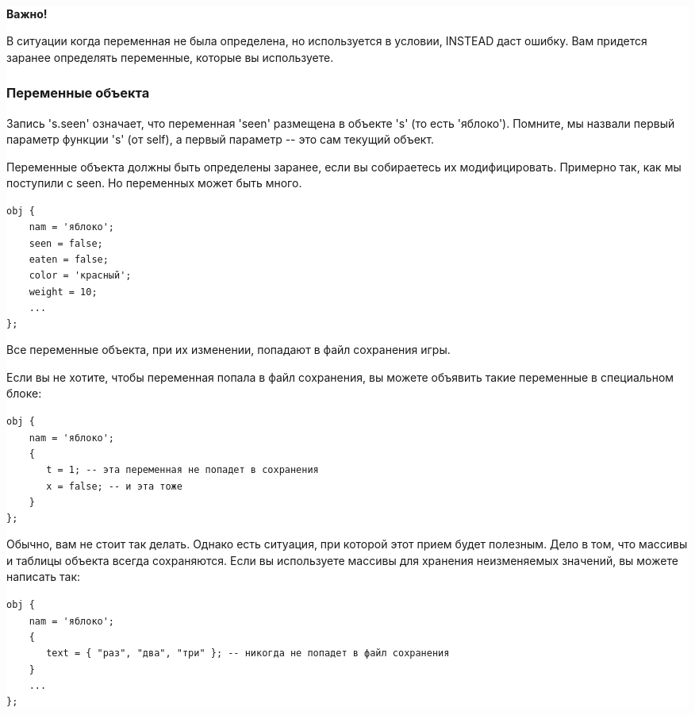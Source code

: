 __Важно!__

В ситуации когда переменная не была определена, но используется в
условии, INSTEAD даст ошибку. Вам придется заранее определять
переменные, которые вы используете.


### Переменные объекта

Запись 's.seen' означает, что переменная 'seen' размещена в объекте
's' (то есть 'яблоко').  Помните, мы назвали первый параметр функции
's' (от self), а первый параметр -- это сам текущий объект.

Переменные объекта должны быть определены заранее, если вы собираетесь
их модифицировать. Примерно так, как мы поступили с seen. Но
переменных может быть много.


```
obj {
	nam = 'яблоко';
	seen = false;
	eaten = false;
	color = 'красный';
	weight = 10;
	...
};
```

Все переменные объекта, при их изменении, попадают в файл сохранения
игры.

Если вы не хотите, чтобы переменная попала в файл сохранения, вы
можете объявить такие переменные в специальном блоке:


```
obj {
	nam = 'яблоко';
	{
	   t = 1; -- эта переменная не попадет в сохранения
	   x = false; -- и эта тоже
	}
};
```
Обычно, вам не стоит так делать. Однако есть ситуация, при которой
этот прием будет полезным. Дело в том, что массивы и таблицы объекта
всегда сохраняются. Если вы используете массивы для хранения
неизменяемых значений, вы можете написать так:


```
obj {
	nam = 'яблоко';
	{
	   text = { "раз", "два", "три" }; -- никогда не попадет в файл сохранения
	}
	...
};
```
